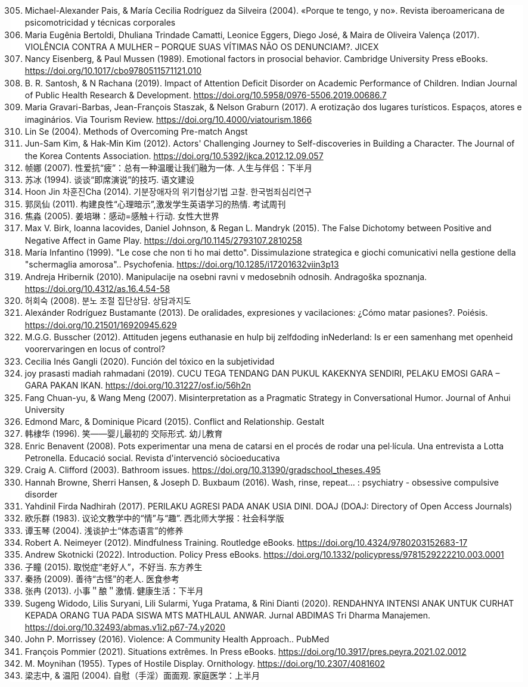 305. Michael-Alexander Pais, & María Cecilia Rodríguez da Silveira (2004). «Porque te tengo, y no». Revista iberoamericana de psicomotricidad y técnicas corporales
306. Maria Eugênia Bertoldi, Dhuliana Trindade Camatti, Leonice Eggers, Diego José, & Maira de Oliveira Valença (2017). VIOLÊNCIA CONTRA A MULHER – PORQUE SUAS VÍTIMAS NÃO OS DENUNCIAM?. JICEX
307. Nancy Eisenberg, & Paul Mussen (1989). Emotional factors in prosocial behavior. Cambridge University Press eBooks. https://doi.org/10.1017/cbo9780511571121.010
308. B. R. Santosh, & N Rachana (2019). Impact of Attention Deficit Disorder on Academic Performance of Children. Indian Journal of Public Health Research & Development. https://doi.org/10.5958/0976-5506.2019.00686.7
309. Maria Gravari-Barbas, Jean-François Staszak, & Nelson Graburn (2017). A erotização dos lugares turísticos. Espaços, atores e imaginários. Via Tourism Review. https://doi.org/10.4000/viatourism.1866
310. Lin Se (2004). Methods of Overcoming Pre-match Angst
311. Jun-Sam Kim, & Hak‐Min Kim (2012). Actors' Challenging Journey to Self-discoveries in Building a Character. The Journal of the Korea Contents Association. https://doi.org/10.5392/jkca.2012.12.09.057
312. 帧娜 (2007). 性爱抗“疲”：总有一种温暖让我们融为一体. 人生与伴侣：下半月
313. 苏冰 (1994). 谈谈“即席演说”的技巧. 语文建设
314. Hoon Jin 차훈진Cha (2014). 기분장애자의 위기협상기법 고찰. 한국범죄심리연구
315. 郭凤仙 (2011). 构建良性“心理暗示”,激发学生英语学习的热情. 考试周刊
316. 焦淼 (2005). 姜培琳：感动=感触＋行动. 女性大世界
317. Max V. Birk, Ioanna Iacovides, Daniel Johnson, & Regan L. Mandryk (2015). The False Dichotomy between Positive and Negative Affect in Game Play. https://doi.org/10.1145/2793107.2810258
318. María Infantino (1999). "Le cose che non ti ho mai detto". Dissimulazione strategica e giochi comunicativi nella gestione della "schermaglia amorosa".. Psychofenia. https://doi.org/10.1285/i17201632viin3p13
319. Andreja Hribernik (2010). Manipulacije na osebni ravni v medosebnih odnosih. Andragoška spoznanja. https://doi.org/10.4312/as.16.4.54-58
320. 허회숙 (2008). 분노 조절 집단상담. 상담과지도
321. Alexánder Rodríguez Bustamante (2013). De oralidades, expresiones y vacilaciones: ¿Cómo matar pasiones?. Poiésis. https://doi.org/10.21501/16920945.629
322. M.G.G. Busscher (2012). Attituden jegens euthanasie en hulp bij zelfdoding inNederland: Is er een samenhang met openheid voorervaringen en locus of control?
323. Cecilia Inés Gangli (2020). Función del tóxico en la subjetividad
324. joy prasasti madiah rahmadani (2019). CUCU TEGA TENDANG DAN PUKUL KAKEKNYA SENDIRI, PELAKU EMOSI GARA – GARA PAKAN IKAN. https://doi.org/10.31227/osf.io/56h2n
325. Fang Chuan-yu, & Wang Meng (2007). Misinterpretation as a Pragmatic Strategy in Conversational Humor. Journal of Anhui University
326. Edmond Marc, & Dominique Picard (2015). Conflict and Relationship. Gestalt
327. 韩棣华 (1996). 笑——婴儿最初的 交际形式. 幼儿教育
328. Enric Benavent (2008). Pots experimentar una mena de catarsi en el procés de rodar una pel·lícula. Una entrevista a Lotta Petronella. Educació social. Revista d'intervenció sòcioeducativa
329. Craig A. Clifford (2003). Bathroom issues. https://doi.org/10.31390/gradschool_theses.495
330. Hannah Browne, Sherri Hansen, & Joseph D. Buxbaum (2016). Wash, rinse, repeat... : psychiatry - obsessive compulsive disorder
331. Yahdinil Firda Nadhirah (2017). PERILAKU AGRESI PADA ANAK USIA DINI. DOAJ (DOAJ: Directory of Open Access Journals)
332. 欧乐群 (1983). 议论文教学中的“情”与“趣”. 西北师大学报：社会科学版
333. 谭玉琴 (2004). 浅谈护士“体态语言”的修养
334. Robert A. Neimeyer (2012). Mindfulness Training. Routledge eBooks. https://doi.org/10.4324/9780203152683-17
335. Andrew Skotnicki (2022). Introduction. Policy Press eBooks. https://doi.org/10.1332/policypress/9781529222210.003.0001
336. 子瞳 (2015). 取悦症“老好人”，不好当. 东方养生
337. 秦扬 (2009). 善待“古怪”的老人. 医食参考
338. 张冉 (2013). 小事＂酿＂激情. 健康生活：下半月
339. Sugeng Widodo, Lilis Suryani, Lili Sularmi, Yuga Pratama, & Rini Dianti (2020). RENDAHNYA INTENSI ANAK UNTUK CURHAT KEPADA ORANG TUA PADA SISWA MTS MATHLAUL ANWAR. Jurnal ABDIMAS Tri Dharma Manajemen. https://doi.org/10.32493/abmas.v1i2.p67-74.y2020
340. John P. Morrissey (2016). Violence: A Community Health Approach.. PubMed
341. François Pommier (2021). Situations extrêmes. In Press eBooks. https://doi.org/10.3917/pres.peyra.2021.02.0012
342. M. Moynihan (1955). Types of Hostile Display. Ornithology. https://doi.org/10.2307/4081602
343. 梁志中, & 温阳 (2004). 自慰（手淫）面面观. 家庭医学：上半月